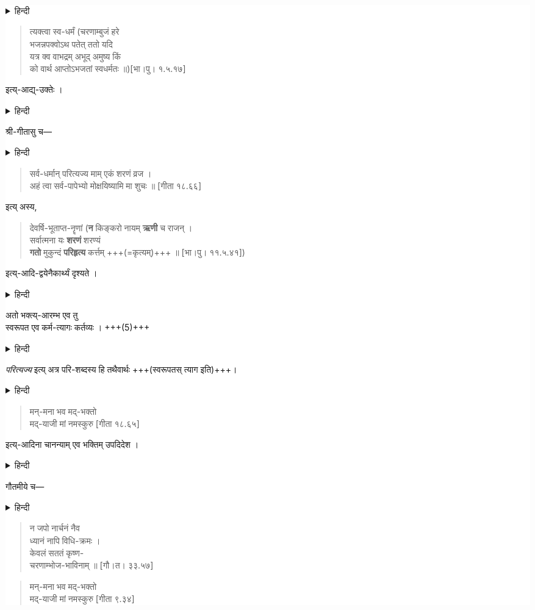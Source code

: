 <details><summary>हिन्दी</summary></details>


> त्यक्त्वा स्व-धर्मं (चरणाम्बुजं हरे  
भजन्नपक्वोऽथ पतेत् ततो यदि  
यत्र क्व वाभद्रम् अभूद् अमुष्य किं  
को वार्थ आप्तोऽभजतां स्वधर्मतः ॥)[भा।पु। १.५.१७] 

इत्य्-आद्य्-उक्तेः । 

<details><summary>हिन्दी</summary></details>


श्री-गीतासु च—

<details><summary>हिन्दी</summary></details>


> सर्व-धर्मान् परित्यज्य माम् एकं शरणं व्रज ।  
> अहं त्वा सर्व-पापेभ्यो मोक्षयिष्यामि मा शुचः ॥ [गीता १८.६६]

इत्य् अस्य,  

> देवर्षि-भूताप्त-नॄणां 
> (**न** किङ्करो नायम् **ऋणी** च राजन् ।  
> सर्वात्मना यः **शरणं** शरण्यं  
> **गतो** मुकुन्दं **परिहृत्य** कर्त्तम् +++(=कृत्यम्)+++ ॥ [भा।पु। ११.५.४१])

इत्य्-आदि-द्वयेनैकार्थ्यं दृश्यते । 

<details><summary>हिन्दी</summary></details>


अतो भक्त्य्-आरम्भ एव तु  
स्वरूपत एव कर्म-त्यागः कर्तव्यः । +++(5)+++

<details><summary>हिन्दी</summary></details>


_परित्यज्य_ इत्य् अत्र परि-शब्दस्य हि तथैवार्थः +++(स्वरूपतस् त्याग इति)+++।  

<details><summary>हिन्दी</summary></details>


> मन्-मना भव मद्-भक्तो  
> मद्-याजी मां नमस्कुरु [गीता १८.६५] 

इत्य्-आदिना चानन्याम् एव भक्तिम् उपदिदेश । 

<details><summary>हिन्दी</summary></details>


गौतमीये च—

<details><summary>हिन्दी</summary></details>


> न जपो नार्चनं नैव  
ध्यानं नापि विधि-क्रमः ।  
केवलं सततं कृष्ण-  
चरणाम्भोज-भाविनाम् ॥ [गौ।त। ३३.५७]

> मन्-मना भव मद्-भक्तो  
> मद्-याजी मां नमस्कुरु [गीता ९.३४] 
